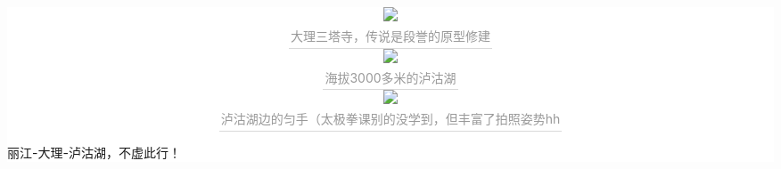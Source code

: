 <div align = "center">
<img src=/images/lijiang/三塔寺.jpg width = 80%>
<br>
<div style="color:orange; border-bottom: 1px solid #d9d9d9;
  display: inline-block;
  color: #999;
  padding: 2px;">
    大理三塔寺，传说是段誉的原型修建
</div>
</div>

<div align = "center">
<img src=/images/lijiang/泸沽湖.jpg width = 80%>
<br>
<div style="color:orange; border-bottom: 1px solid #d9d9d9;
  display: inline-block;
  color: #999;
  padding: 2px;">
  海拔3000多米的泸沽湖
</div>
</div>

<div align = "center">
<img src=/images/lijiang/匀手.jpg width = 40%>
<br>
<div style="color:orange; border-bottom: 1px solid #d9d9d9;
  display: inline-block;
  color: #999;
  padding: 2px;">
    泸沽湖边的匀手（太极拳课别的没学到，但丰富了拍照姿势hh
</div>
</div>

丽江-大理-泸沽湖，不虚此行！